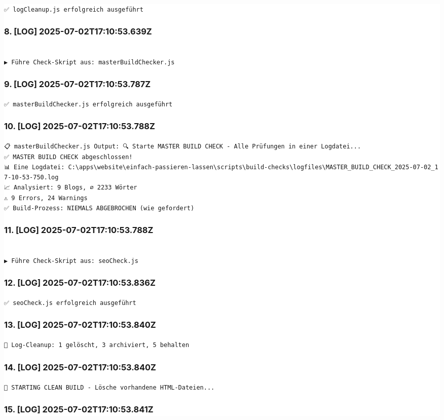```
✅ logCleanup.js erfolgreich ausgeführt
```

### 8. [LOG] 2025-07-02T17:10:53.639Z

```

▶️ Führe Check-Skript aus: masterBuildChecker.js
```

### 9. [LOG] 2025-07-02T17:10:53.787Z

```
✅ masterBuildChecker.js erfolgreich ausgeführt
```

### 10. [LOG] 2025-07-02T17:10:53.788Z

```
📋 masterBuildChecker.js Output: 🔍 Starte MASTER BUILD CHECK - Alle Prüfungen in einer Logdatei...
✅ MASTER BUILD CHECK abgeschlossen!
📊 Eine Logdatei: C:\apps\website\einfach-passieren-lassen\scripts\build-checks\logfiles\MASTER_BUILD_CHECK_2025-07-02_17-10-53-750.log
📈 Analysiert: 9 Blogs, ⌀ 2233 Wörter
⚠️ 9 Errors, 24 Warnings
✅ Build-Prozess: NIEMALS ABGEBROCHEN (wie gefordert)
```

### 11. [LOG] 2025-07-02T17:10:53.788Z

```

▶️ Führe Check-Skript aus: seoCheck.js
```

### 12. [LOG] 2025-07-02T17:10:53.836Z

```
✅ seoCheck.js erfolgreich ausgeführt
```

### 13. [LOG] 2025-07-02T17:10:53.840Z

```
🧹 Log-Cleanup: 1 gelöscht, 3 archiviert, 5 behalten
```

### 14. [LOG] 2025-07-02T17:10:53.840Z

```
🧹 STARTING CLEAN BUILD - Lösche vorhandene HTML-Dateien...
```

### 15. [LOG] 2025-07-02T17:10:53.841Z
